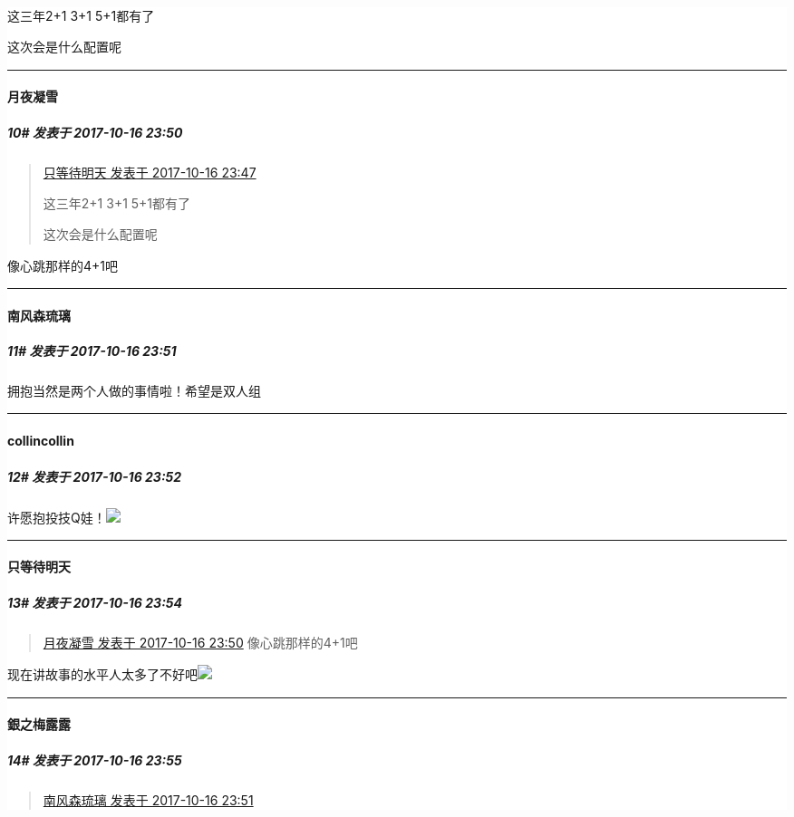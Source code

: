 
这三年2+1 3+1 5+1都有了

这次会是什么配置呢


-----

####  月夜凝雪  
##### 10#       发表于 2017-10-16 23:50


<blockquote><a href="httphttps://bbs.saraba1st.com/2b/forum.php?mod=redirect&amp;goto=findpost&amp;pid=37506126&amp;ptid=1553961" target="_blank">只等待明天 发表于 2017-10-16 23:47</a>

这三年2+1 3+1 5+1都有了

这次会是什么配置呢</blockquote>
像心跳那样的4+1吧


-----

####  南风森琉璃  
##### 11#       发表于 2017-10-16 23:51


拥抱当然是两个人做的事情啦！希望是双人组


-----

####  collincollin  
##### 12#       发表于 2017-10-16 23:52


许愿抱投技Q娃！<img src="https://static.saraba1st.com/image/smiley/face2017/048.png" referrerpolicy="no-referrer">


-----

####  只等待明天  
##### 13#       发表于 2017-10-16 23:54


<blockquote><a href="httphttps://bbs.saraba1st.com/2b/forum.php?mod=redirect&amp;goto=findpost&amp;pid=37506145&amp;ptid=1553961" target="_blank">月夜凝雪 发表于 2017-10-16 23:50</a>
像心跳那样的4+1吧</blockquote>
现在讲故事的水平人太多了不好吧<img src="https://static.saraba1st.com/image/smiley/carton2017/019.png" referrerpolicy="no-referrer">


-----

####  銀之梅露露  
##### 14#       发表于 2017-10-16 23:55


<blockquote><a href="httphttps://bbs.saraba1st.com/2b/forum.php?mod=redirect&amp;goto=findpost&amp;pid=37506153&amp;ptid=1553961" target="_blank">南风森琉璃 发表于 2017-10-16 23:51</a>
